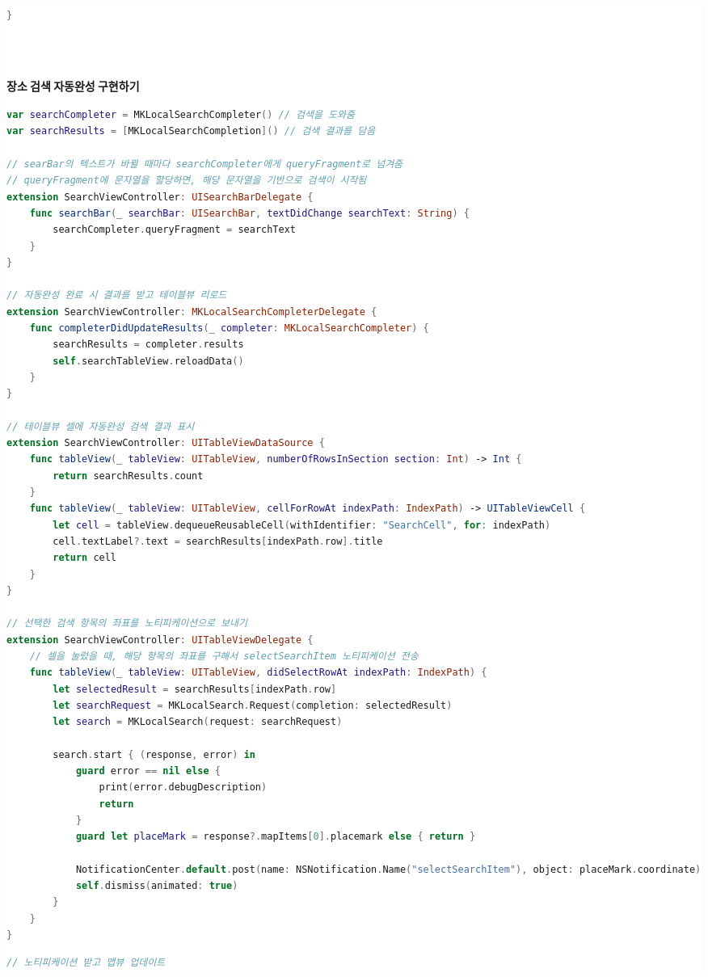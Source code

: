 ```Swift
}
```

<br/>
<br/>

**장소 검색 자동완성 구현하기**
```Swift
var searchCompleter = MKLocalSearchCompleter() // 검색을 도와줌
var searchResults = [MKLocalSearchCompletion]() // 검색 결과를 담음

// searBar의 텍스트가 바뀔 때마다 searchCompleter에게 queryFragment로 넘겨줌
// queryFragment에 문자열을 할당하면, 해당 문자열을 기반으로 검색이 시작됨
extension SearchViewController: UISearchBarDelegate {
    func searchBar(_ searchBar: UISearchBar, textDidChange searchText: String) {
        searchCompleter.queryFragment = searchText
    }
}

// 자동완성 완료 시 결과를 받고 테이블뷰 리로드
extension SearchViewController: MKLocalSearchCompleterDelegate {
    func completerDidUpdateResults(_ completer: MKLocalSearchCompleter) {
        searchResults = completer.results
        self.searchTableView.reloadData()
    }
}

// 테이블뷰 셀에 자동완성 검색 결과 표시
extension SearchViewController: UITableViewDataSource {
    func tableView(_ tableView: UITableView, numberOfRowsInSection section: Int) -> Int {
        return searchResults.count
    }
    func tableView(_ tableView: UITableView, cellForRowAt indexPath: IndexPath) -> UITableViewCell {
        let cell = tableView.dequeueReusableCell(withIdentifier: "SearchCell", for: indexPath)
        cell.textLabel?.text = searchResults[indexPath.row].title
        return cell
    }
}

// 선택한 검색 항목의 좌표를 노티피케이션으로 보내기
extension SearchViewController: UITableViewDelegate {
    // 셀을 눌렀을 때, 해당 항목의 좌표를 구해서 selectSearchItem 노티피케이션 전송
    func tableView(_ tableView: UITableView, didSelectRowAt indexPath: IndexPath) {
        let selectedResult = searchResults[indexPath.row]
        let searchRequest = MKLocalSearch.Request(completion: selectedResult)
        let search = MKLocalSearch(request: searchRequest)
        
        search.start { (response, error) in
            guard error == nil else {
                print(error.debugDescription)
                return
            }
            guard let placeMark = response?.mapItems[0].placemark else { return }
            
            NotificationCenter.default.post(name: NSNotification.Name("selectSearchItem"), object: placeMark.coordinate)
            self.dismiss(animated: true)
        }
    }
}
```
```Swift
// 노티피케이션 받고 맵뷰 업데이트
```